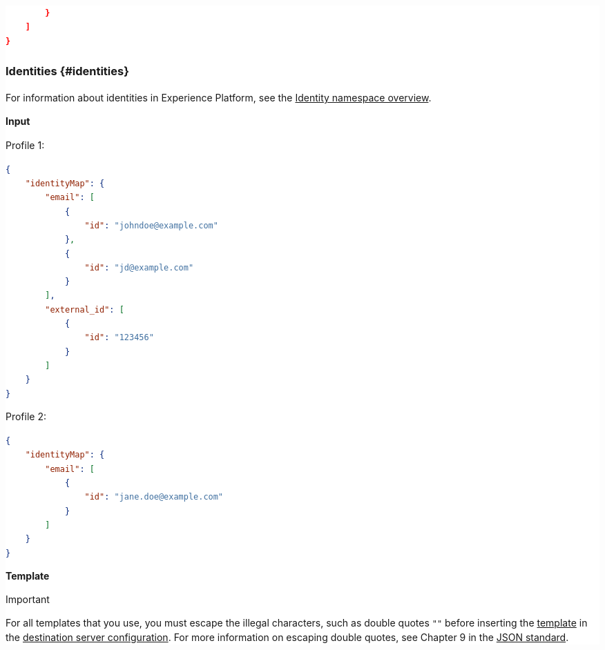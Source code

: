 ```json
        }
    ]
}
```

### Identities {#identities}

For information about identities in Experience Platform, see the [Identity namespace overview](../../../../identity-service/namespaces.md).

**Input**

Profile 1:

```json
{
    "identityMap": {
        "email": [
            {
                "id": "johndoe@example.com"
            },
            {
                "id": "jd@example.com"
            }
        ],
        "external_id": [
            {
                "id": "123456"
            }
        ]
    }
}
```

Profile 2:

```json
{
    "identityMap": {
        "email": [
            {
                "id": "jane.doe@example.com"
            }
        ]
    }
}
```

**Template**

>[!IMPORTANT]
>
>For all templates that you use, you must escape the illegal characters, such as double quotes `""` before inserting the [template](../../functionality/destination-server/templating-specs.md) in the [destination server configuration](../../authoring-api/destination-server/create-destination-server.md). For more information on escaping double quotes, see Chapter 9 in the [JSON standard](https://www.ecma-international.org/publications-and-standards/standards/ecma-404/).
